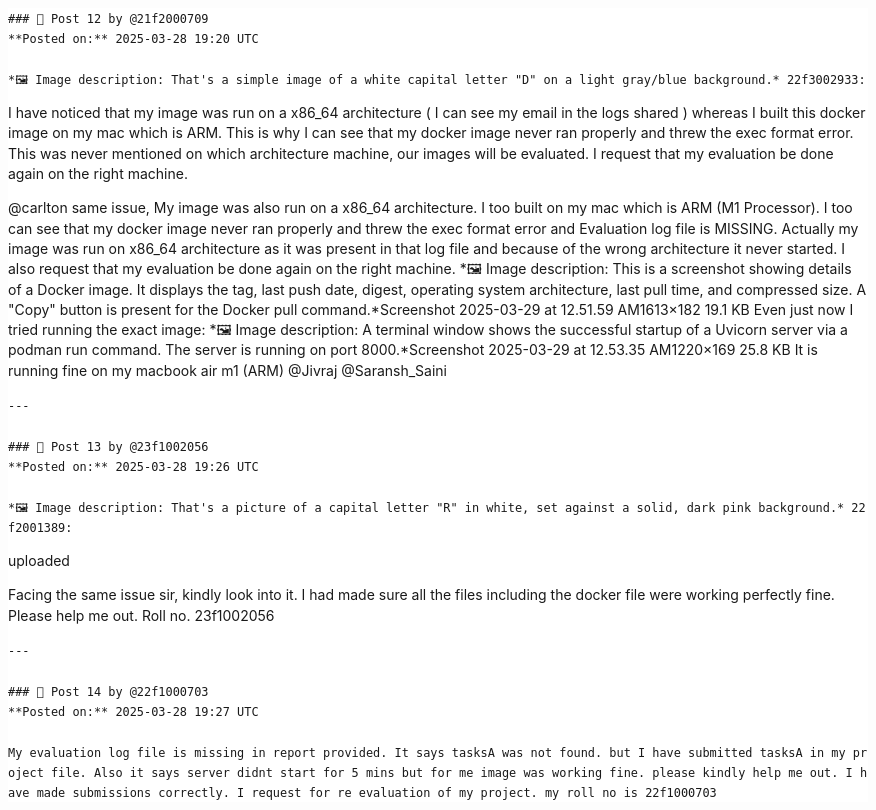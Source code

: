     ### 💬 Post 12 by @21f2000709  
    **Posted on:** 2025-03-28 19:20 UTC  

    *🖼️ Image description: That's a simple image of a white capital letter "D" on a light gray/blue background.* 22f3002933:

I have noticed that my image was run on a x86_64 architecture ( I can see my email in the logs shared ) whereas I built this docker image on my mac which is ARM. This is why I can see that my docker image never ran properly and threw the exec format error.
This was never mentioned on which architecture machine, our images will be evaluated. I request that my evaluation be done again on the right machine.


@carlton  same issue, My image was also run on a x86_64 architecture. I too built on my mac which is ARM (M1 Processor). I too can see that my docker image never ran properly and threw the exec format error  and  Evaluation log file is MISSING.
Actually my image was run on x86_64 architecture as it was present in that log file and because of the wrong architecture it never started.
I also request that my evaluation be done again on the right machine.
*🖼️ Image description: This is a screenshot showing details of a Docker image.  It displays the tag, last push date, digest, operating system architecture, last pull time, and compressed size.  A "Copy" button is present for the Docker pull command.*Screenshot 2025-03-29 at 12.51.59 AM1613×182 19.1 KB
Even just now I tried running the exact image:
*🖼️ Image description: A terminal window shows the successful startup of a Uvicorn server via a podman run command.  The server is running on port 8000.*Screenshot 2025-03-29 at 12.53.35 AM1220×169 25.8 KB
It is running fine on my macbook air m1 (ARM)
@Jivraj @Saransh_Saini

    ---

    ### 💬 Post 13 by @23f1002056  
    **Posted on:** 2025-03-28 19:26 UTC  

    *🖼️ Image description: That's a picture of a capital letter "R" in white, set against a solid, dark pink background.* 22f2001389:

uploaded


Facing the same issue sir, kindly look into it. I had made sure all the files including the docker file were working perfectly fine. Please help me out.
Roll no. 23f1002056

    ---

    ### 💬 Post 14 by @22f1000703  
    **Posted on:** 2025-03-28 19:27 UTC  

    My evaluation log file is missing in report provided. It says tasksA was not found. but I have submitted tasksA in my project file. Also it says server didnt start for 5 mins but for me image was working fine. please kindly help me out. I have made submissions correctly. I request for re evaluation of my project. my roll no is 22f1000703
